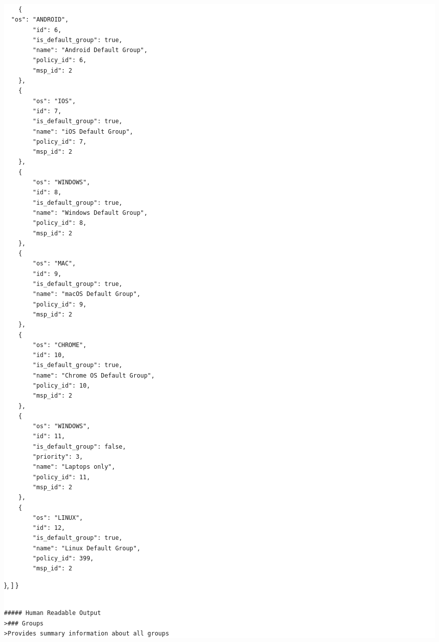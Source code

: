         {
      "os": "ANDROID",
			"id": 6,
			"is_default_group": true,
			"name": "Android Default Group",
			"policy_id": 6,
			"msp_id": 2
		},
		{
			"os": "IOS",
			"id": 7,
			"is_default_group": true,
			"name": "iOS Default Group",
			"policy_id": 7,
			"msp_id": 2
		},
		{
			"os": "WINDOWS",
			"id": 8,
			"is_default_group": true,
			"name": "Windows Default Group",
			"policy_id": 8,
			"msp_id": 2
		},
		{
			"os": "MAC",
			"id": 9,
			"is_default_group": true,
			"name": "macOS Default Group",
			"policy_id": 9,
			"msp_id": 2
		},
		{
			"os": "CHROME",
			"id": 10,
			"is_default_group": true,
			"name": "Chrome OS Default Group",
			"policy_id": 10,
			"msp_id": 2
		},
		{
			"os": "WINDOWS",
			"id": 11,
			"is_default_group": false,
			"priority": 3,
			"name": "Laptops only",
			"policy_id": 11,
			"msp_id": 2
		},
		{
			"os": "LINUX",
			"id": 12,
			"is_default_group": true,
			"name": "Linux Default Group",
			"policy_id": 399,
			"msp_id": 2
  },
    ]
}
```

##### Human Readable Output
>### Groups
>Provides summary information about all groups
```